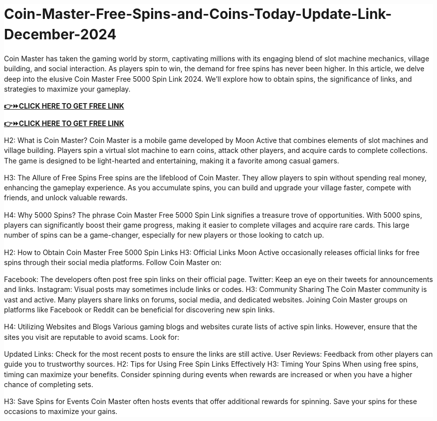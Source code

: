 # Coin-Master-Free-Spins-and-Coins-Today-Update-Link-December-2024
Coin Master has taken the gaming world by storm, captivating millions with its engaging blend of slot machine mechanics, village building, and social interaction. As players spin to win, the demand for free spins has never been higher. In this article, we delve deep into the elusive Coin Master Free 5000 Spin Link 2024. We’ll explore how to obtain spins, the significance of links, and strategies to maximize your gameplay.

**[👉⏩CLICK HERE TO GET FREE LINK](https://millenniumit.xyz/coinmaster)**

**[👉⏩CLICK HERE TO GET FREE LINK](https://millenniumit.xyz/coinmaster)**

H2: What is Coin Master?
Coin Master is a mobile game developed by Moon Active that combines elements of slot machines and village building. Players spin a virtual slot machine to earn coins, attack other players, and acquire cards to complete collections. The game is designed to be light-hearted and entertaining, making it a favorite among casual gamers.

H3: The Allure of Free Spins
Free spins are the lifeblood of Coin Master. They allow players to spin without spending real money, enhancing the gameplay experience. As you accumulate spins, you can build and upgrade your village faster, compete with friends, and unlock valuable rewards.

H4: Why 5000 Spins?
The phrase Coin Master Free 5000 Spin Link signifies a treasure trove of opportunities. With 5000 spins, players can significantly boost their game progress, making it easier to complete villages and acquire rare cards. This large number of spins can be a game-changer, especially for new players or those looking to catch up.

H2: How to Obtain Coin Master Free 5000 Spin Links
H3: Official Links
Moon Active occasionally releases official links for free spins through their social media platforms. Follow Coin Master on:

Facebook: The developers often post free spin links on their official page.
Twitter: Keep an eye on their tweets for announcements and links.
Instagram: Visual posts may sometimes include links or codes.
H3: Community Sharing
The Coin Master community is vast and active. Many players share links on forums, social media, and dedicated websites. Joining Coin Master groups on platforms like Facebook or Reddit can be beneficial for discovering new spin links.

H4: Utilizing Websites and Blogs
Various gaming blogs and websites curate lists of active spin links. However, ensure that the sites you visit are reputable to avoid scams. Look for:

Updated Links: Check for the most recent posts to ensure the links are still active.
User Reviews: Feedback from other players can guide you to trustworthy sources.
H2: Tips for Using Free Spin Links Effectively
H3: Timing Your Spins
When using free spins, timing can maximize your benefits. Consider spinning during events when rewards are increased or when you have a higher chance of completing sets.

H3: Save Spins for Events
Coin Master often hosts events that offer additional rewards for spinning. Save your spins for these occasions to maximize your gains.
